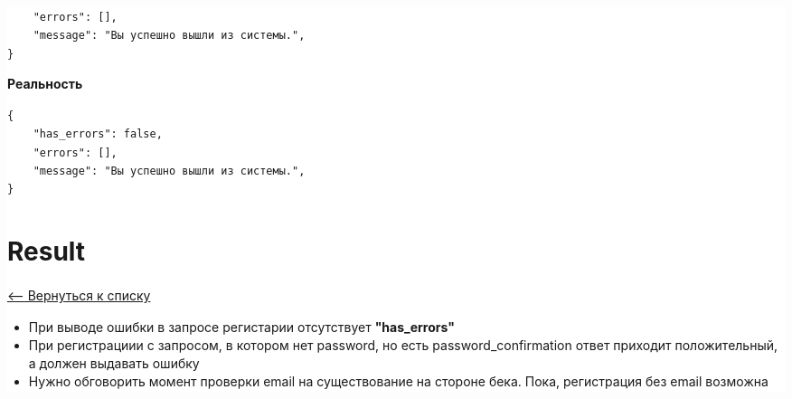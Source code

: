 ```
    "errors": [],
    "message": "Вы успешно вышли из системы.",
}
```

**Реальность**

```
{
    "has_errors": false,
    "errors": [],
    "message": "Вы успешно вышли из системы.",
}
```

# Result
[<-- Вернуться к списку](#ссылки-на-каждый-блок)


* При выводе ошибки в запросе регистарии отсутствует **"has_errors"**
* При регистрациии с запросом, в котором нет password, но есть password_confirmation ответ приходит
положительный, а должен выдавать ошибку
* Нужно обговорить момент проверки email на существование на стороне бека. Пока, регистрация без email возможна

